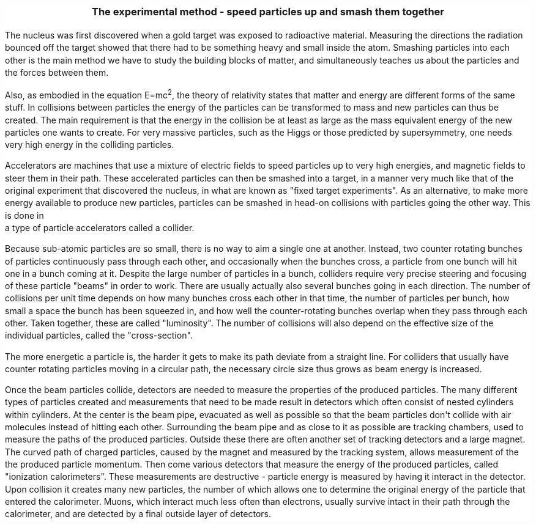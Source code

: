 <h3><center>  The experimental method - speed particles up and smash them together </center></h3>

The nucleus was first discovered when a gold target was exposed to radioactive 
material.  Measuring the directions the radiation bounced off the target 
showed that there had to be something heavy and small inside the atom. Smashing 
particles into each other is the main method we have to study the building blocks
of matter, and simultaneously teaches us about the particles and the forces between 
them. <p> 

Also, as embodied in the equation E=mc<sup>2</sup>, the theory of relativity states that matter
and energy are different forms of the same stuff.  In collisions between particles 
the energy of the particles can be transformed to mass and new particles can thus
be created.  The  main requirement is that the energy in the collision be at least as 
large as the mass equivalent energy of the new particles one wants to create. For very massive 
particles, such as the Higgs or those predicted by supersymmetry, one needs very high 
energy in the colliding particles. <p>

Accelerators are machines that use a mixture of electric fields to speed particles up to 
very high energies, and magnetic fields to steer them in their path. These accelerated 
particles can then be smashed into a target, in a manner very much like that of the original 
experiment that discovered the nucleus, in what are known as "fixed target experiments". 
As an alternative, to make more energy available to produce new particles, particles 
can be smashed in head-on collisions with particles going the other way.  This is done in  
a type of particle accelerators called a collider. <p>

Because sub-atomic particles are so small, there is no way to aim a single one at another. 
Instead, two counter rotating bunches of particles continuously pass through each other, 
and occasionally when the bunches cross, a particle from one bunch will hit one in a bunch
coming at it. Despite the large number of particles in a bunch, colliders require very precise 
steering and focusing of these particle "beams" in order to work. 
There are usually actually also several bunches 
going in each direction. The number of collisions per unit time depends on how many bunches cross each 
other in that time, the number of 
particles per bunch, how small a space the bunch has been squeezed in, and how well the 
counter-rotating bunches overlap when they pass through each other.  Taken together, these 
are called "luminosity". The number of collisions will also depend on the effective size of the 
individual particles, called the "cross-section".<p>

The more energetic a particle is, the harder it gets to make its path deviate from a straight line.
For colliders that usually have counter rotating particles moving in a circular path, the 
necessary circle size thus grows as beam energy is increased.  <p>

Once the beam particles collide, detectors are needed to measure the properties of the produced 
particles.  The many different types of particles created and measurements that need to be made 
result in detectors which often consist of nested cylinders within cylinders. At the center 
is the beam pipe, evacuated as well as possible so that the beam  particles don't collide with 
air molecules instead of hitting each other. Surrounding the beam pipe and as close to it as 
possible are tracking chambers, used to measure the paths of the produced particles. 
Outside these there are often another set of tracking detectors and a large magnet.  The 
curved path of charged particles, caused by the magnet and measured by the tracking system, 
allows measurement of the the produced particle momentum. 
Then 
come various detectors that measure the energy of the produced particles, called 
"ionization calorimeters".  These measurements are destructive - particle energy is measured
by having it interact in the detector. Upon collision  it creates many new particles, the number
of which allows one to determine the original energy of the particle that entered the 
calorimeter. Muons, which interact much less often than electrons, usually survive intact in their
path through the calorimeter, and are detected by a final outside layer of 
detectors.  <p>
